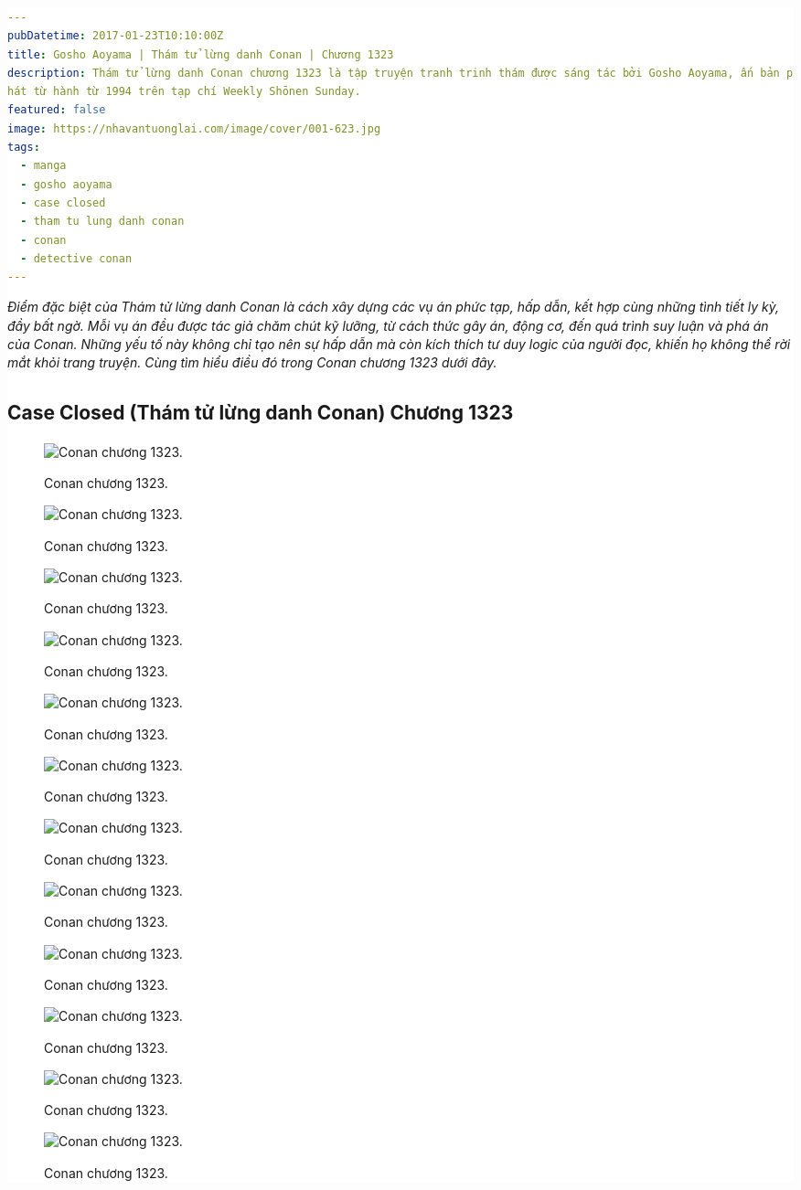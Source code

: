 ```yaml
---
pubDatetime: 2017-01-23T10:10:00Z
title: Gosho Aoyama | Thám tử lừng danh Conan | Chương 1323
description: Thám tử lừng danh Conan chương 1323 là tập truyện tranh trinh thám được sáng tác bởi Gosho Aoyama, ấn bản phát từ hành từ 1994 trên tạp chí Weekly Shōnen Sunday.
featured: false
image: https://nhavantuonglai.com/image/cover/001-623.jpg
tags:
  - manga
  - gosho aoyama
  - case closed
  - tham tu lung danh conan
  - conan
  - detective conan
---
```


_Điểm đặc biệt của Thám tử lừng danh Conan là cách xây dựng các vụ án phức tạp, hấp dẫn, kết hợp cùng những tình tiết ly kỳ, đầy bất ngờ. Mỗi vụ án đều được tác giả chăm chút kỹ lưỡng, từ cách thức gây án, động cơ, đến quá trình suy luận và phá án của Conan. Những yếu tố này không chỉ tạo nên sự hấp dẫn mà còn kích thích tư duy logic của người đọc, khiến họ không thể rời mắt khỏi trang truyện. Cùng tìm hiểu điều đó trong Conan chương 1323 dưới đây._

## Case Closed (Thám tử lừng danh Conan) Chương 1323

<figure><img src="https://nhavantuonglai.blog/manga/gosho-aoyama/case-closed/1323-01.jpg" alt="Conan chương 1323." title="Conan chương 1323." height=100% width=100%><figcaption></p>Conan chương 1323.</p></figcaption></figure>

<figure><img src="https://nhavantuonglai.blog/manga/gosho-aoyama/case-closed/1323-02.jpg" alt="Conan chương 1323." title="Conan chương 1323." height=100% width=100%><figcaption></p>Conan chương 1323.</p></figcaption></figure>

<figure><img src="https://nhavantuonglai.blog/manga/gosho-aoyama/case-closed/1323-03.jpg" alt="Conan chương 1323." title="Conan chương 1323." height=100% width=100%><figcaption></p>Conan chương 1323.</p></figcaption></figure>

<figure><img src="https://nhavantuonglai.blog/manga/gosho-aoyama/case-closed/1323-04.jpg" alt="Conan chương 1323." title="Conan chương 1323." height=100% width=100%><figcaption></p>Conan chương 1323.</p></figcaption></figure>

<figure><img src="https://nhavantuonglai.blog/manga/gosho-aoyama/case-closed/1323-05.jpg" alt="Conan chương 1323." title="Conan chương 1323." height=100% width=100%><figcaption></p>Conan chương 1323.</p></figcaption></figure>

<figure><img src="https://nhavantuonglai.blog/manga/gosho-aoyama/case-closed/1323-06.jpg" alt="Conan chương 1323." title="Conan chương 1323." height=100% width=100%><figcaption></p>Conan chương 1323.</p></figcaption></figure>

<figure><img src="https://nhavantuonglai.blog/manga/gosho-aoyama/case-closed/1323-07.jpg" alt="Conan chương 1323." title="Conan chương 1323." height=100% width=100%><figcaption></p>Conan chương 1323.</p></figcaption></figure>

<figure><img src="https://nhavantuonglai.blog/manga/gosho-aoyama/case-closed/1323-08.jpg" alt="Conan chương 1323." title="Conan chương 1323." height=100% width=100%><figcaption></p>Conan chương 1323.</p></figcaption></figure>

<figure><img src="https://nhavantuonglai.blog/manga/gosho-aoyama/case-closed/1323-09.jpg" alt="Conan chương 1323." title="Conan chương 1323." height=100% width=100%><figcaption></p>Conan chương 1323.</p></figcaption></figure>

<figure><img src="https://nhavantuonglai.blog/manga/gosho-aoyama/case-closed/1323-10.jpg" alt="Conan chương 1323." title="Conan chương 1323." height=100% width=100%><figcaption></p>Conan chương 1323.</p></figcaption></figure>

<figure><img src="https://nhavantuonglai.blog/manga/gosho-aoyama/case-closed/1323-11.jpg" alt="Conan chương 1323." title="Conan chương 1323." height=100% width=100%><figcaption></p>Conan chương 1323.</p></figcaption></figure>

<figure><img src="https://nhavantuonglai.blog/manga/gosho-aoyama/case-closed/1323-12.jpg" alt="Conan chương 1323." title="Conan chương 1323." height=100% width=100%><figcaption></p>Conan chương 1323.</p></figcaption></figure>
